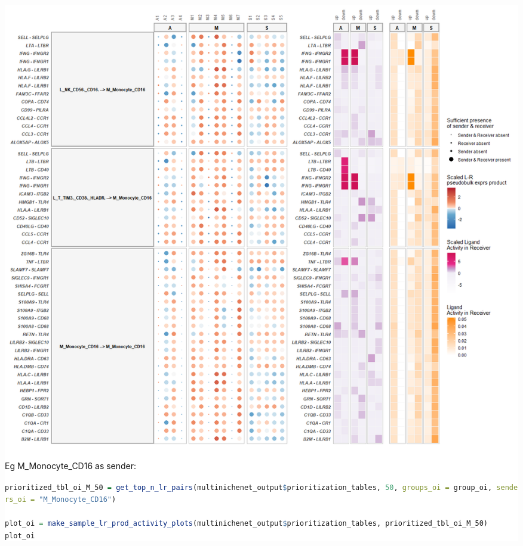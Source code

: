 ![](threewise_analysis_MISC_files/figure-gfm/unnamed-chunk-25-1.png)

Eg M_Monocyte_CD16 as sender:

``` r
prioritized_tbl_oi_M_50 = get_top_n_lr_pairs(multinichenet_output$prioritization_tables, 50, groups_oi = group_oi, senders_oi = "M_Monocyte_CD16")

plot_oi = make_sample_lr_prod_activity_plots(multinichenet_output$prioritization_tables, prioritized_tbl_oi_M_50)
plot_oi
```
